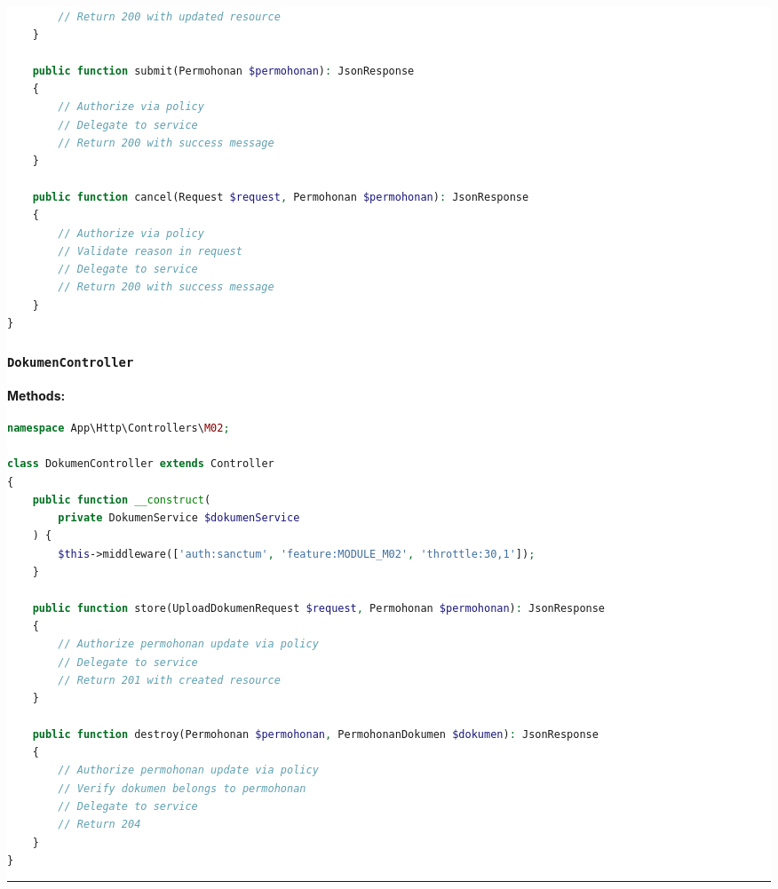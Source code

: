 ```php
        // Return 200 with updated resource
    }
    
    public function submit(Permohonan $permohonan): JsonResponse
    {
        // Authorize via policy
        // Delegate to service
        // Return 200 with success message
    }
    
    public function cancel(Request $request, Permohonan $permohonan): JsonResponse
    {
        // Authorize via policy
        // Validate reason in request
        // Delegate to service
        // Return 200 with success message
    }
}
```

### `DokumenController`

**Methods:**

```php
namespace App\Http\Controllers\M02;

class DokumenController extends Controller
{
    public function __construct(
        private DokumenService $dokumenService
    ) {
        $this->middleware(['auth:sanctum', 'feature:MODULE_M02', 'throttle:30,1']);
    }
    
    public function store(UploadDokumenRequest $request, Permohonan $permohonan): JsonResponse
    {
        // Authorize permohonan update via policy
        // Delegate to service
        // Return 201 with created resource
    }
    
    public function destroy(Permohonan $permohonan, PermohonanDokumen $dokumen): JsonResponse
    {
        // Authorize permohonan update via policy
        // Verify dokumen belongs to permohonan
        // Delegate to service
        // Return 204
    }
}
```

---